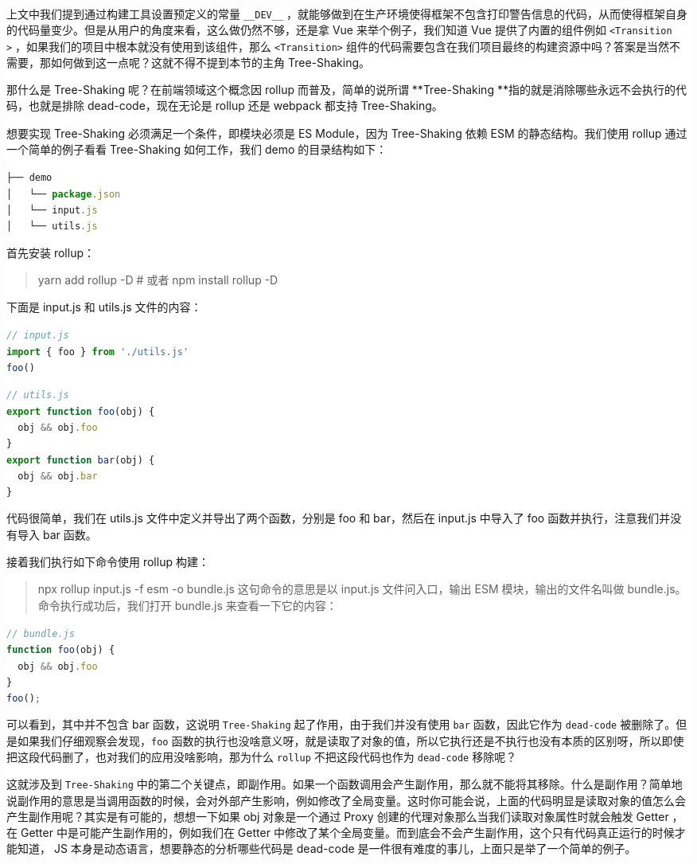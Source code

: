 上文中我们提到通过构建工具设置预定义的常量 `__DEV__` ，就能够做到在生产环境使得框架不包含打印警告信息的代码，从而使得框架自身的代码量变少。但是从用户的角度来看，这么做仍然不够，还是拿 Vue 来举个例子，我们知道 Vue 提供了内置的组件例如 `<Transition>` ，如果我们的项目中根本就没有使用到该组件，那么 `<Transition>` 组件的代码需要包含在我们项目最终的构建资源中吗？答案是当然不需要，那如何做到这一点呢？这就不得不提到本节的主角 Tree-Shaking。

那什么是 Tree-Shaking 呢？在前端领域这个概念因 rollup 而普及，简单的说所谓 **Tree-Shaking **指的就是消除哪些永远不会执行的代码，也就是排除 dead-code，现在无论是 rollup 还是 webpack 都支持 Tree-Shaking。

想要实现 Tree-Shaking 必须满足一个条件，即模块必须是 ES Module，因为 Tree-Shaking 依赖 ESM 的静态结构。我们使用 rollup 通过一个简单的例子看看 Tree-Shaking 如何工作，我们 demo 的目录结构如下：

``` javascript
├── demo
│   └── package.json
│   └── input.js
│   └── utils.js
```
首先安装 rollup：

> yarn add rollup -D # 或者 npm install rollup -D

下面是 input.js 和 utils.js 文件的内容：

``` javascript
// input.js
import { foo } from './utils.js'
foo()
```

``` javascript
// utils.js
export function foo(obj) {
  obj && obj.foo
}
export function bar(obj) {
  obj && obj.bar
}
```

代码很简单，我们在 utils.js 文件中定义并导出了两个函数，分别是 foo 和 bar，然后在 input.js 中导入了 foo 函数并执行，注意我们并没有导入 bar 函数。

接着我们执行如下命令使用 rollup 构建：

> npx rollup input.js -f esm -o bundle.js
这句命令的意思是以 input.js 文件问入口，输出 ESM 模块，输出的文件名叫做 bundle.js。命令执行成功后，我们打开 bundle.js 来查看一下它的内容：

``` javascript
// bundle.js
function foo(obj) {
  obj && obj.foo
}
foo();
```

可以看到，其中并不包含 bar 函数，这说明 `Tree-Shaking` 起了作用，由于我们并没有使用 `bar` 函数，因此它作为 `dead-code` 被删除了。但是如果我们仔细观察会发现，`foo` 函数的执行也没啥意义呀，就是读取了对象的值，所以它执行还是不执行也没有本质的区别呀，所以即使把这段代码删了，也对我们的应用没啥影响，那为什么 `rollup` 不把这段代码也作为 `dead-code` 移除呢？

这就涉及到 `Tree-Shaking` 中的第二个关键点，即副作用。如果一个函数调用会产生副作用，那么就不能将其移除。什么是副作用？简单地说副作用的意思是当调用函数的时候，会对外部产生影响，例如修改了全局变量。这时你可能会说，上面的代码明显是读取对象的值怎么会产生副作用呢？其实是有可能的，想想一下如果 obj 对象是一个通过 Proxy 创建的代理对象那么当我们读取对象属性时就会触发 Getter ，在 Getter 中是可能产生副作用的，例如我们在 Getter 中修改了某个全局变量。而到底会不会产生副作用，这个只有代码真正运行的时候才能知道， JS 本身是动态语言，想要静态的分析哪些代码是 dead-code 是一件很有难度的事儿，上面只是举了一个简单的例子。
